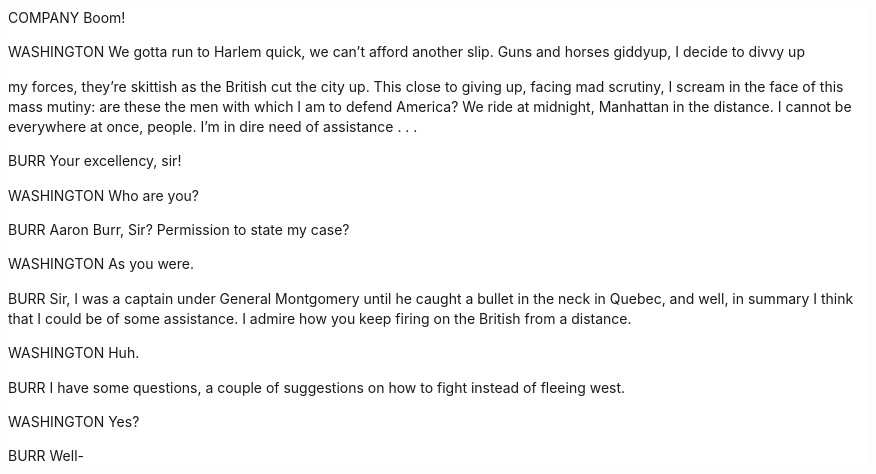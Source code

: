 COMPANY
Boom! 

WASHINGTON
We gotta run to Harlem quick, we can’t afford 
another slip.
Guns and horses giddyup,
I decide to divvy up

my forces, they’re skittish as the British cut 
the city up.
This close to giving up, facing mad scrutiny,
I scream in the face of this mass mutiny:
are these the men with which I am to defend 
America?
We ride at midnight, Manhattan in the 
distance.
I cannot be everywhere at once, people.
I’m in dire need of assistance . . .

BURR
Your excellency, sir! 

WASHINGTON
Who are you? 

BURR
Aaron Burr, Sir?
Permission to state my case?

WASHINGTON
As you were.

BURR
Sir,
I was a captain under General Montgomery
until he caught a bullet in the neck in Quebec, 
and well, in summary
I think that I could be of some assistance.
I admire how you keep firing on the British 
from a distance.

WASHINGTON
Huh. 

BURR
I have some questions, a couple of 
suggestions
on how to fight instead of fleeing west.

WASHINGTON
Yes?

BURR
Well-
